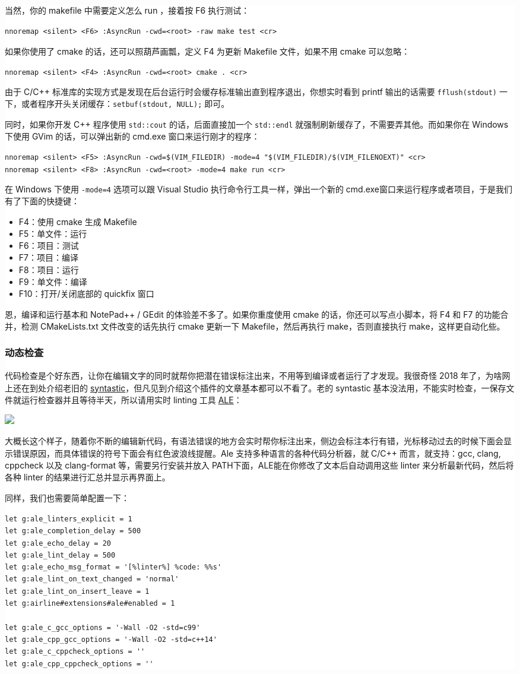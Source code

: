 当然，你的 makefile 中需要定义怎么 run ，接着按 F6 执行测试：

```vim
nnoremap <silent> <F6> :AsyncRun -cwd=<root> -raw make test <cr>
```

如果你使用了 cmake 的话，还可以照葫芦画瓢，定义 F4 为更新 Makefile 文件，如果不用 cmake 可以忽略：

```vim
nnoremap <silent> <F4> :AsyncRun -cwd=<root> cmake . <cr>
```

由于 C/C++ 标准库的实现方式是发现在后台运行时会缓存标准输出直到程序退出，你想实时看到 printf 输出的话需要 `fflush(stdout)` 一下，或者程序开头关闭缓存：`setbuf(stdout, NULL);` 即可。

同时，如果你开发 C++ 程序使用 `std::cout` 的话，后面直接加一个 `std::endl` 就强制刷新缓存了，不需要弄其他。而如果你在 Windows 下使用 GVim 的话，可以弹出新的 cmd.exe 窗口来运行刚才的程序：

```vim
nnoremap <silent> <F5> :AsyncRun -cwd=$(VIM_FILEDIR) -mode=4 "$(VIM_FILEDIR)/$(VIM_FILENOEXT)" <cr>
nnoremap <silent> <F8> :AsyncRun -cwd=<root> -mode=4 make run <cr>
```

在 Windows 下使用 `-mode=4` 选项可以跟 Visual Studio 执行命令行工具一样，弹出一个新的 cmd.exe窗口来运行程序或者项目，于是我们有了下面的快捷键：

- F4：使用 cmake 生成 Makefile 
- F5：单文件：运行
- F6：项目：测试
- F7：项目：编译
- F8：项目：运行
- F9：单文件：编译
- F10：打开/关闭底部的 quickfix 窗口

恩，编译和运行基本和 NotePad++ / GEdit 的体验差不多了。如果你重度使用 cmake 的话，你还可以写点小脚本，将 F4 和 F7 的功能合并，检测 CMakeLists.txt 文件改变的话先执行 cmake 更新一下 Makefile，然后再执行 make，否则直接执行 make，这样更自动化些。


### 动态检查

代码检查是个好东西，让你在编辑文字的同时就帮你把潜在错误标注出来，不用等到编译或者运行了才发现。我很奇怪 2018 年了，为啥网上还在到处介绍老旧的 [syntastic](https://github.com/vim-syntastic/syntastic)，但凡见到介绍这个插件的文章基本都可以不看了。老的 syntastic 基本没法用，不能实时检查，一保存文件就运行检查器并且等待半天，所以请用实时 linting 工具 [ALE](https://github.com/w0rp/ale)：

![](https://skywind3000.github.io/images/blog/2018/vim/ale.png)

大概长这个样子，随着你不断的编辑新代码，有语法错误的地方会实时帮你标注出来，侧边会标注本行有错，光标移动过去的时候下面会显示错误原因，而具体错误的符号下面会有红色波浪线提醒。Ale 支持多种语言的各种代码分析器，就 C/C++ 而言，就支持：gcc, clang, cppcheck 以及 clang-format 等，需要另行安装并放入 PATH下面，ALE能在你修改了文本后自动调用这些 linter 来分析最新代码，然后将各种 linter 的结果进行汇总并显示再界面上。

同样，我们也需要简单配置一下：

```vim
let g:ale_linters_explicit = 1
let g:ale_completion_delay = 500
let g:ale_echo_delay = 20
let g:ale_lint_delay = 500
let g:ale_echo_msg_format = '[%linter%] %code: %%s'
let g:ale_lint_on_text_changed = 'normal'
let g:ale_lint_on_insert_leave = 1
let g:airline#extensions#ale#enabled = 1

let g:ale_c_gcc_options = '-Wall -O2 -std=c99'
let g:ale_cpp_gcc_options = '-Wall -O2 -std=c++14'
let g:ale_c_cppcheck_options = ''
let g:ale_cpp_cppcheck_options = ''
```
